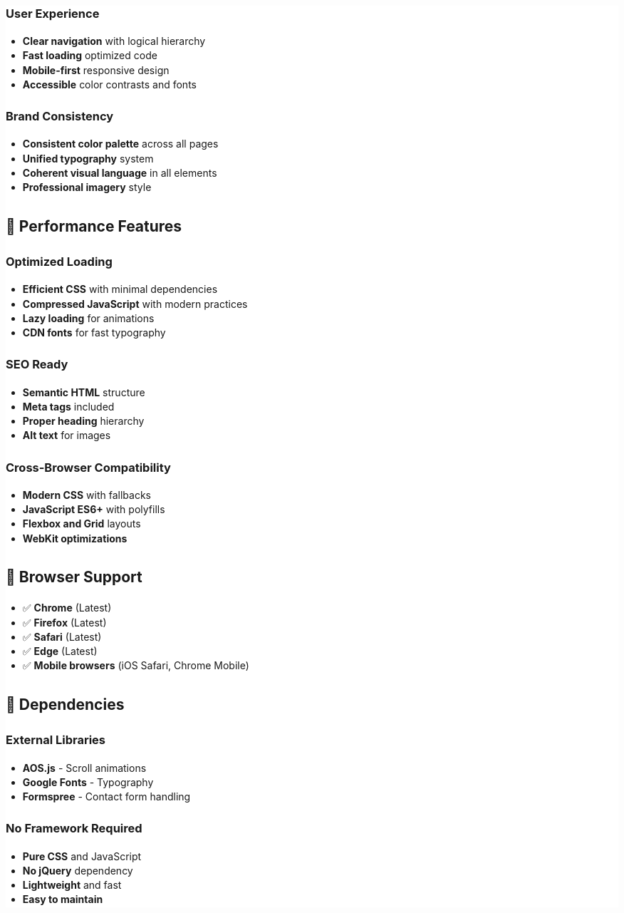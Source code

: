 ### **User Experience**
- **Clear navigation** with logical hierarchy
- **Fast loading** optimized code
- **Mobile-first** responsive design
- **Accessible** color contrasts and fonts

### **Brand Consistency**
- **Consistent color palette** across all pages
- **Unified typography** system
- **Coherent visual language** in all elements
- **Professional imagery** style

## 🚀 **Performance Features**

### **Optimized Loading**
- **Efficient CSS** with minimal dependencies
- **Compressed JavaScript** with modern practices
- **Lazy loading** for animations
- **CDN fonts** for fast typography

### **SEO Ready**
- **Semantic HTML** structure
- **Meta tags** included
- **Proper heading** hierarchy
- **Alt text** for images

### **Cross-Browser Compatibility**
- **Modern CSS** with fallbacks
- **JavaScript ES6+** with polyfills
- **Flexbox and Grid** layouts
- **WebKit optimizations**

## 📱 **Browser Support**

- ✅ **Chrome** (Latest)
- ✅ **Firefox** (Latest)
- ✅ **Safari** (Latest)
- ✅ **Edge** (Latest)
- ✅ **Mobile browsers** (iOS Safari, Chrome Mobile)

## 🔧 **Dependencies**

### **External Libraries**
- **AOS.js** - Scroll animations
- **Google Fonts** - Typography
- **Formspree** - Contact form handling

### **No Framework Required**
- **Pure CSS** and JavaScript
- **No jQuery** dependency
- **Lightweight** and fast
- **Easy to maintain**
